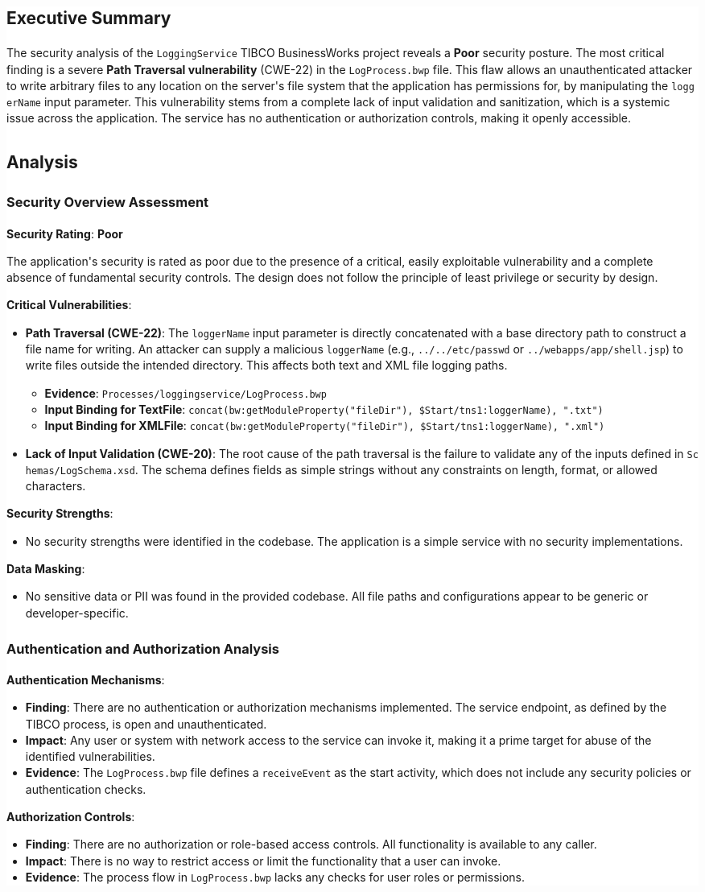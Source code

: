 ## Executive Summary
The security analysis of the `LoggingService` TIBCO BusinessWorks project reveals a **Poor** security posture. The most critical finding is a severe **Path Traversal vulnerability** (CWE-22) in the `LogProcess.bwp` file. This flaw allows an unauthenticated attacker to write arbitrary files to any location on the server's file system that the application has permissions for, by manipulating the `loggerName` input parameter. This vulnerability stems from a complete lack of input validation and sanitization, which is a systemic issue across the application. The service has no authentication or authorization controls, making it openly accessible.

## Analysis

### Security Overview Assessment
**Security Rating**: **Poor**

The application's security is rated as poor due to the presence of a critical, easily exploitable vulnerability and a complete absence of fundamental security controls. The design does not follow the principle of least privilege or security by design.

**Critical Vulnerabilities**:
- **Path Traversal (CWE-22)**: The `loggerName` input parameter is directly concatenated with a base directory path to construct a file name for writing. An attacker can supply a malicious `loggerName` (e.g., `../../etc/passwd` or `../webapps/app/shell.jsp`) to write files outside the intended directory. This affects both text and XML file logging paths.
  - **Evidence**: `Processes/loggingservice/LogProcess.bwp`
  - **Input Binding for TextFile**: `concat(bw:getModuleProperty("fileDir"), $Start/tns1:loggerName), ".txt")`
  - **Input Binding for XMLFile**: `concat(bw:getModuleProperty("fileDir"), $Start/tns1:loggerName), ".xml")`

- **Lack of Input Validation (CWE-20)**: The root cause of the path traversal is the failure to validate any of the inputs defined in `Schemas/LogSchema.xsd`. The schema defines fields as simple strings without any constraints on length, format, or allowed characters.

**Security Strengths**:
- No security strengths were identified in the codebase. The application is a simple service with no security implementations.

**Data Masking**:
- No sensitive data or PII was found in the provided codebase. All file paths and configurations appear to be generic or developer-specific.

### Authentication and Authorization Analysis
**Authentication Mechanisms**:
- **Finding**: There are no authentication or authorization mechanisms implemented. The service endpoint, as defined by the TIBCO process, is open and unauthenticated.
- **Impact**: Any user or system with network access to the service can invoke it, making it a prime target for abuse of the identified vulnerabilities.
- **Evidence**: The `LogProcess.bwp` file defines a `receiveEvent` as the start activity, which does not include any security policies or authentication checks.

**Authorization Controls**:
- **Finding**: There are no authorization or role-based access controls. All functionality is available to any caller.
- **Impact**: There is no way to restrict access or limit the functionality that a user can invoke.
- **Evidence**: The process flow in `LogProcess.bwp` lacks any checks for user roles or permissions.
